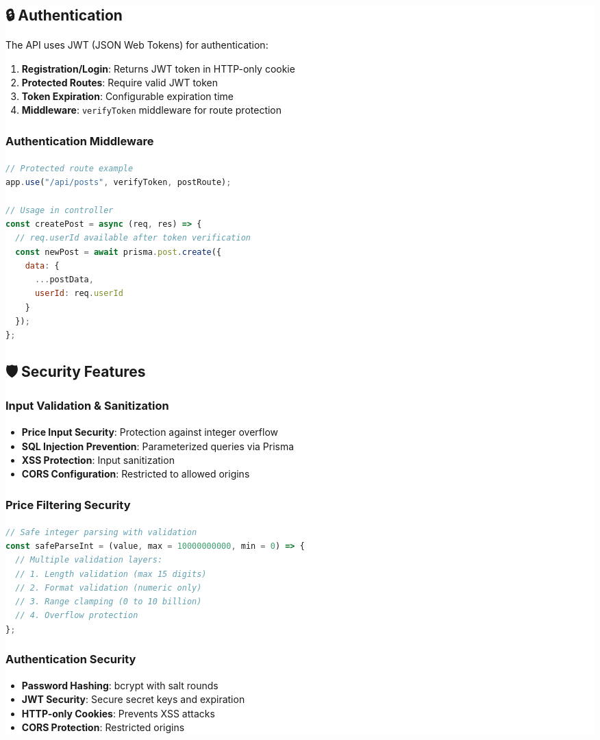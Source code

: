 ## 🔒 Authentication

The API uses JWT (JSON Web Tokens) for authentication:

1. **Registration/Login**: Returns JWT token in HTTP-only cookie
2. **Protected Routes**: Require valid JWT token
3. **Token Expiration**: Configurable expiration time
4. **Middleware**: `verifyToken` middleware for route protection

### Authentication Middleware

```javascript
// Protected route example
app.use("/api/posts", verifyToken, postRoute);

// Usage in controller
const createPost = async (req, res) => {
  // req.userId available after token verification
  const newPost = await prisma.post.create({
    data: {
      ...postData,
      userId: req.userId
    }
  });
};
```

## 🛡️ Security Features

### Input Validation & Sanitization

- **Price Input Security**: Protection against integer overflow
- **SQL Injection Prevention**: Parameterized queries via Prisma
- **XSS Protection**: Input sanitization
- **CORS Configuration**: Restricted to allowed origins

### Price Filtering Security

```javascript
// Safe integer parsing with validation
const safeParseInt = (value, max = 10000000000, min = 0) => {
  // Multiple validation layers:
  // 1. Length validation (max 15 digits)
  // 2. Format validation (numeric only)
  // 3. Range clamping (0 to 10 billion)
  // 4. Overflow protection
};
```

### Authentication Security

- **Password Hashing**: bcrypt with salt rounds
- **JWT Security**: Secure secret keys and expiration
- **HTTP-only Cookies**: Prevents XSS attacks
- **CORS Protection**: Restricted origins
